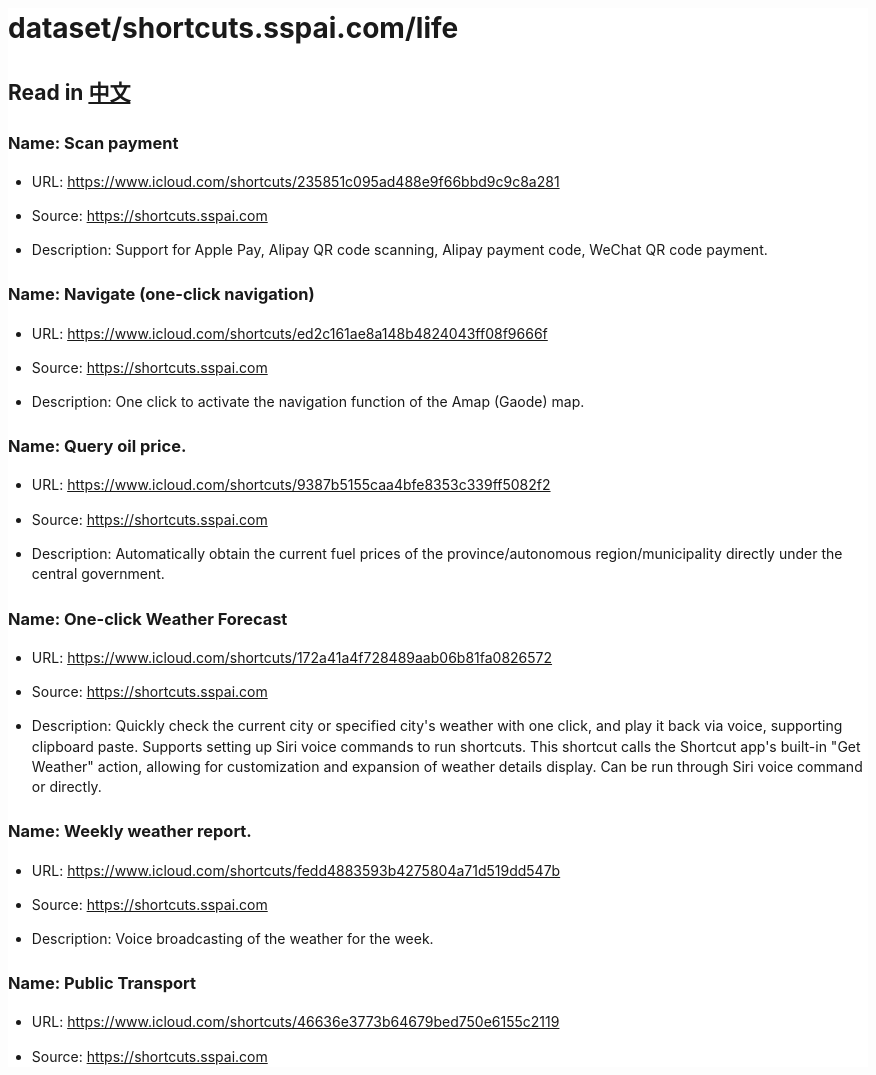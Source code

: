 # dataset/shortcuts.sspai.com/life

## Read in [中文](README_ZH.md)

### Name: Scan payment

- URL: https://www.icloud.com/shortcuts/235851c095ad488e9f66bbd9c9c8a281

- Source: https://shortcuts.sspai.com

- Description: Support for Apple Pay, Alipay QR code scanning, Alipay payment code, WeChat QR code payment.

### Name: Navigate (one-click navigation)

- URL: https://www.icloud.com/shortcuts/ed2c161ae8a148b4824043ff08f9666f

- Source: https://shortcuts.sspai.com

- Description: One click to activate the navigation function of the Amap (Gaode) map.

### Name: Query oil price.

- URL: https://www.icloud.com/shortcuts/9387b5155caa4bfe8353c339ff5082f2

- Source: https://shortcuts.sspai.com

- Description: Automatically obtain the current fuel prices of the province/autonomous region/municipality directly under the central government.

### Name: One-click Weather Forecast

- URL: https://www.icloud.com/shortcuts/172a41a4f728489aab06b81fa0826572

- Source: https://shortcuts.sspai.com

- Description: Quickly check the current city or specified city's weather with one click, and play it back via voice, supporting clipboard paste. Supports setting up Siri voice commands to run shortcuts. This shortcut calls the Shortcut app's built-in "Get Weather" action, allowing for customization and expansion of weather details display. Can be run through Siri voice command or directly.

### Name: Weekly weather report.

- URL: https://www.icloud.com/shortcuts/fedd4883593b4275804a71d519dd547b

- Source: https://shortcuts.sspai.com

- Description: Voice broadcasting of the weather for the week.

### Name: Public Transport

- URL: https://www.icloud.com/shortcuts/46636e3773b64679bed750e6155c2119

- Source: https://shortcuts.sspai.com
